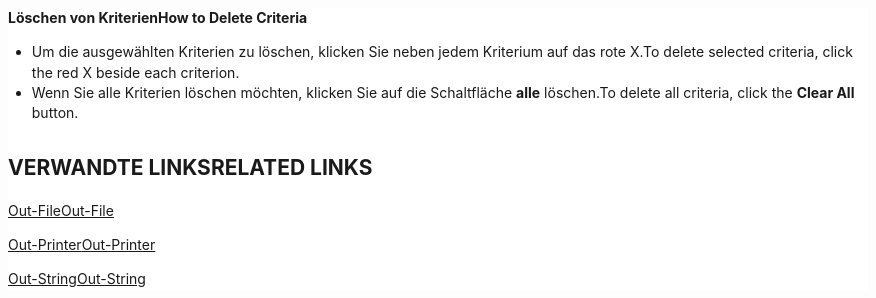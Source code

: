 <span data-ttu-id="c0fb9-294">**Löschen von Kriterien**</span><span class="sxs-lookup"><span data-stu-id="c0fb9-294">**How to Delete Criteria**</span></span>

- <span data-ttu-id="c0fb9-295">Um die ausgewählten Kriterien zu löschen, klicken Sie neben jedem Kriterium auf das rote X.</span><span class="sxs-lookup"><span data-stu-id="c0fb9-295">To delete selected criteria, click the red X beside each criterion.</span></span>
- <span data-ttu-id="c0fb9-296">Wenn Sie alle Kriterien löschen möchten, klicken Sie auf die Schaltfläche **alle** löschen.</span><span class="sxs-lookup"><span data-stu-id="c0fb9-296">To delete all criteria, click the **Clear All** button.</span></span>

## <span data-ttu-id="c0fb9-297">VERWANDTE LINKS</span><span class="sxs-lookup"><span data-stu-id="c0fb9-297">RELATED LINKS</span></span>

[<span data-ttu-id="c0fb9-298">Out-File</span><span class="sxs-lookup"><span data-stu-id="c0fb9-298">Out-File</span></span>](Out-File.md)

[<span data-ttu-id="c0fb9-299">Out-Printer</span><span class="sxs-lookup"><span data-stu-id="c0fb9-299">Out-Printer</span></span>](Out-Printer.md)

[<span data-ttu-id="c0fb9-300">Out-String</span><span class="sxs-lookup"><span data-stu-id="c0fb9-300">Out-String</span></span>](Out-String.md)

